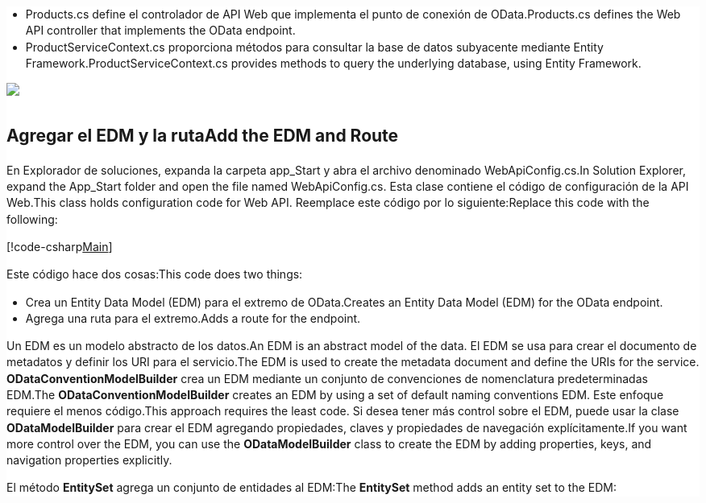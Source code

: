 - <span data-ttu-id="2cba9-177">Products.cs define el controlador de API Web que implementa el punto de conexión de OData.</span><span class="sxs-lookup"><span data-stu-id="2cba9-177">Products.cs defines the Web API controller that implements the OData endpoint.</span></span>
- <span data-ttu-id="2cba9-178">ProductServiceContext.cs proporciona métodos para consultar la base de datos subyacente mediante Entity Framework.</span><span class="sxs-lookup"><span data-stu-id="2cba9-178">ProductServiceContext.cs provides methods to query the underlying database, using Entity Framework.</span></span>

![](creating-an-odata-endpoint/_static/image11.png)

<a id="edm"></a>
## <a name="add-the-edm-and-route"></a><span data-ttu-id="2cba9-179">Agregar el EDM y la ruta</span><span class="sxs-lookup"><span data-stu-id="2cba9-179">Add the EDM and Route</span></span>

<span data-ttu-id="2cba9-180">En Explorador de soluciones, expanda la carpeta app\_Start y abra el archivo denominado WebApiConfig.cs.</span><span class="sxs-lookup"><span data-stu-id="2cba9-180">In Solution Explorer, expand the App\_Start folder and open the file named WebApiConfig.cs.</span></span> <span data-ttu-id="2cba9-181">Esta clase contiene el código de configuración de la API Web.</span><span class="sxs-lookup"><span data-stu-id="2cba9-181">This class holds configuration code for Web API.</span></span> <span data-ttu-id="2cba9-182">Reemplace este código por lo siguiente:</span><span class="sxs-lookup"><span data-stu-id="2cba9-182">Replace this code with the following:</span></span>

[!code-csharp[Main](creating-an-odata-endpoint/samples/sample2.cs)]

<span data-ttu-id="2cba9-183">Este código hace dos cosas:</span><span class="sxs-lookup"><span data-stu-id="2cba9-183">This code does two things:</span></span>

- <span data-ttu-id="2cba9-184">Crea un Entity Data Model (EDM) para el extremo de OData.</span><span class="sxs-lookup"><span data-stu-id="2cba9-184">Creates an Entity Data Model (EDM) for the OData endpoint.</span></span>
- <span data-ttu-id="2cba9-185">Agrega una ruta para el extremo.</span><span class="sxs-lookup"><span data-stu-id="2cba9-185">Adds a route for the endpoint.</span></span>

<span data-ttu-id="2cba9-186">Un EDM es un modelo abstracto de los datos.</span><span class="sxs-lookup"><span data-stu-id="2cba9-186">An EDM is an abstract model of the data.</span></span> <span data-ttu-id="2cba9-187">El EDM se usa para crear el documento de metadatos y definir los URI para el servicio.</span><span class="sxs-lookup"><span data-stu-id="2cba9-187">The EDM is used to create the metadata document and define the URIs for the service.</span></span> <span data-ttu-id="2cba9-188">**ODataConventionModelBuilder** crea un EDM mediante un conjunto de convenciones de nomenclatura predeterminadas EDM.</span><span class="sxs-lookup"><span data-stu-id="2cba9-188">The **ODataConventionModelBuilder** creates an EDM by using a set of default naming conventions EDM.</span></span> <span data-ttu-id="2cba9-189">Este enfoque requiere el menos código.</span><span class="sxs-lookup"><span data-stu-id="2cba9-189">This approach requires the least code.</span></span> <span data-ttu-id="2cba9-190">Si desea tener más control sobre el EDM, puede usar la clase **ODataModelBuilder** para crear el EDM agregando propiedades, claves y propiedades de navegación explícitamente.</span><span class="sxs-lookup"><span data-stu-id="2cba9-190">If you want more control over the EDM, you can use the **ODataModelBuilder** class to create the EDM by adding properties, keys, and navigation properties explicitly.</span></span>

<span data-ttu-id="2cba9-191">El método **EntitySet** agrega un conjunto de entidades al EDM:</span><span class="sxs-lookup"><span data-stu-id="2cba9-191">The **EntitySet** method adds an entity set to the EDM:</span></span>
